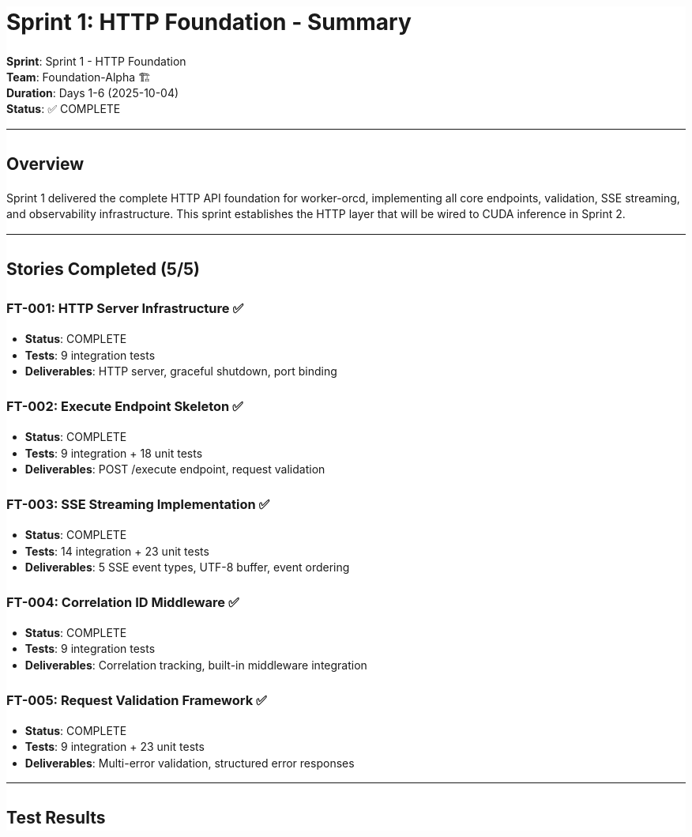 # Sprint 1: HTTP Foundation - Summary

**Sprint**: Sprint 1 - HTTP Foundation  
**Team**: Foundation-Alpha 🏗️  
**Duration**: Days 1-6 (2025-10-04)  
**Status**: ✅ COMPLETE

---

## Overview

Sprint 1 delivered the complete HTTP API foundation for worker-orcd, implementing all core endpoints, validation, SSE streaming, and observability infrastructure. This sprint establishes the HTTP layer that will be wired to CUDA inference in Sprint 2.

---

## Stories Completed (5/5)

### FT-001: HTTP Server Infrastructure ✅
- **Status**: COMPLETE
- **Tests**: 9 integration tests
- **Deliverables**: HTTP server, graceful shutdown, port binding

### FT-002: Execute Endpoint Skeleton ✅
- **Status**: COMPLETE
- **Tests**: 9 integration + 18 unit tests
- **Deliverables**: POST /execute endpoint, request validation

### FT-003: SSE Streaming Implementation ✅
- **Status**: COMPLETE
- **Tests**: 14 integration + 23 unit tests
- **Deliverables**: 5 SSE event types, UTF-8 buffer, event ordering

### FT-004: Correlation ID Middleware ✅
- **Status**: COMPLETE
- **Tests**: 9 integration tests
- **Deliverables**: Correlation tracking, built-in middleware integration

### FT-005: Request Validation Framework ✅
- **Status**: COMPLETE
- **Tests**: 9 integration + 23 unit tests
- **Deliverables**: Multi-error validation, structured error responses

---

## Test Results
